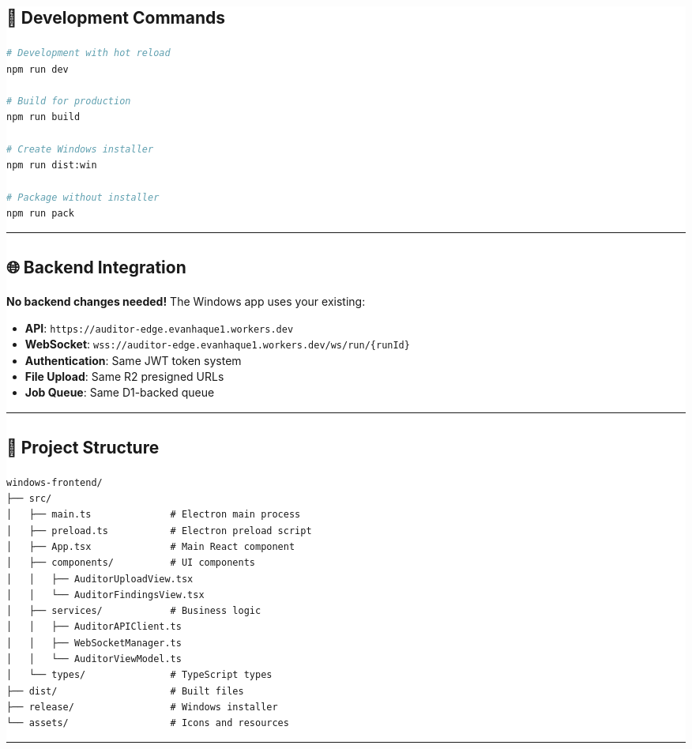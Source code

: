 ## 🔧 Development Commands

```bash
# Development with hot reload
npm run dev

# Build for production
npm run build

# Create Windows installer
npm run dist:win

# Package without installer
npm run pack
```

---

## 🌐 Backend Integration

**No backend changes needed!** The Windows app uses your existing:

- **API**: `https://auditor-edge.evanhaque1.workers.dev`
- **WebSocket**: `wss://auditor-edge.evanhaque1.workers.dev/ws/run/{runId}`
- **Authentication**: Same JWT token system
- **File Upload**: Same R2 presigned URLs
- **Job Queue**: Same D1-backed queue

---

## 📁 Project Structure

```
windows-frontend/
├── src/
│   ├── main.ts              # Electron main process
│   ├── preload.ts           # Electron preload script
│   ├── App.tsx              # Main React component
│   ├── components/          # UI components
│   │   ├── AuditorUploadView.tsx
│   │   └── AuditorFindingsView.tsx
│   ├── services/            # Business logic
│   │   ├── AuditorAPIClient.ts
│   │   ├── WebSocketManager.ts
│   │   └── AuditorViewModel.ts
│   └── types/               # TypeScript types
├── dist/                    # Built files
├── release/                 # Windows installer
└── assets/                  # Icons and resources
```

---
